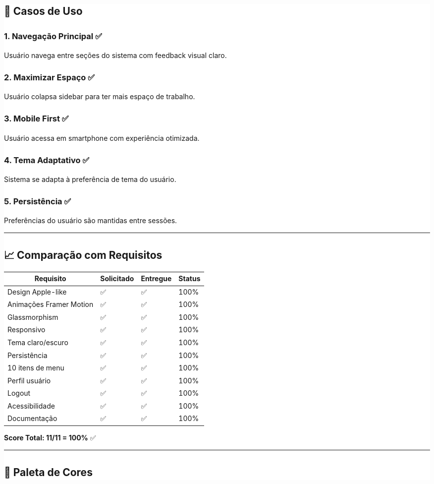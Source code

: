 
## 🎯 Casos de Uso

### 1. Navegação Principal ✅
Usuário navega entre seções do sistema com feedback visual claro.

### 2. Maximizar Espaço ✅
Usuário colapsa sidebar para ter mais espaço de trabalho.

### 3. Mobile First ✅
Usuário acessa em smartphone com experiência otimizada.

### 4. Tema Adaptativo ✅
Sistema se adapta à preferência de tema do usuário.

### 5. Persistência ✅
Preferências do usuário são mantidas entre sessões.

---

## 📈 Comparação com Requisitos

| Requisito | Solicitado | Entregue | Status |
|-----------|-----------|----------|--------|
| Design Apple-like | ✅ | ✅ | 100% |
| Animações Framer Motion | ✅ | ✅ | 100% |
| Glassmorphism | ✅ | ✅ | 100% |
| Responsivo | ✅ | ✅ | 100% |
| Tema claro/escuro | ✅ | ✅ | 100% |
| Persistência | ✅ | ✅ | 100% |
| 10 itens de menu | ✅ | ✅ | 100% |
| Perfil usuário | ✅ | ✅ | 100% |
| Logout | ✅ | ✅ | 100% |
| Acessibilidade | ✅ | ✅ | 100% |
| Documentação | ✅ | ✅ | 100% |

**Score Total: 11/11 = 100%** ✅

---

## 🎨 Paleta de Cores
